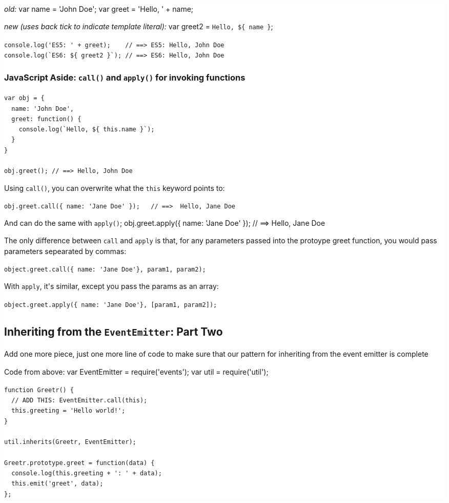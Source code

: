 *old:*
    var name = 'John Doe';
    var greet = 'Hello, ' + name;

*new (uses back tick to indicate template literal):*
    var greet2 = `Hello, ${ name }`;

    console.log('ES5: ' + greet);    // ==> ES5: Hello, John Doe
    console.log(`ES6: ${ greet2 }`); // ==> ES6: Hello, John Doe


### JavaScript Aside: `call()` and `apply()` for invoking functions

    var obj = {
      name: 'John Doe',
      greet: function() {
        console.log(`Hello, ${ this.name }`);
      }
    }

    obj.greet(); // ==> Hello, John Doe

Using `call()`, you can overwrite what the `this` keyword points to:

    obj.greet.call({ name: 'Jane Doe' });   // ==>  Hello, Jane Doe

And can do the same with `apply()`;
    obj.greet.apply({ name: 'Jane Doe' });  // ==>  Hello, Jane Doe

The only difference between `call` and `apply` is that, for any parameters passed into the protoype greet function, you would pass parameters sepearated by commas:

    object.greet.call({ name: 'Jane Doe'}, param1, param2);

With `apply`, it's similar, except you pass the params as an array:

    object.greet.apply({ name: 'Jane Doe'}, [param1, param2]);


## Inheriting from the `EventEmitter`: Part Two
Add one more piece, just one more line of code to make sure that our pattern for inheriting from the event emitter is complete

Code from above:
    var EventEmitter = require('events');
    var util = require('util');

    function Greetr() {
      // ADD THIS: EventEmitter.call(this);
      this.greeting = 'Hello world!';
    }

    util.inherits(Greetr, EventEmitter);

    Greetr.prototype.greet = function(data) {
      console.log(this.greeting + ': ' + data);
      this.emit('greet', data);
    };
